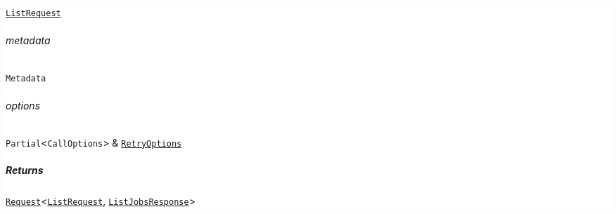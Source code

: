 [`ListRequest`](../../../v1alpha1/interfaces/ListRequest.md)

###### metadata

`Metadata`

###### options

`Partial`\<`CallOptions`\> & [`RetryOptions`](../../../../../../runtime/request/interfaces/RetryOptions.md)

##### Returns

[`Request`](../../../../../../runtime/request/classes/Request.md)\<[`ListRequest`](../../../v1alpha1/interfaces/ListRequest.md), [`ListJobsResponse`](../interfaces/ListJobsResponse.md)\>
